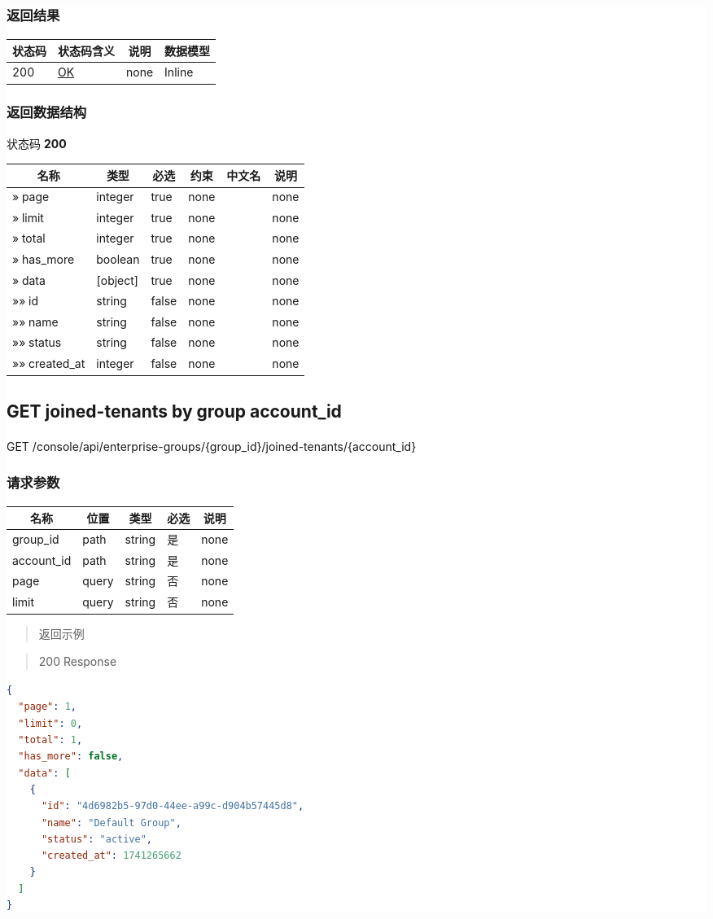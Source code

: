 ### 返回结果

|状态码|状态码含义|说明|数据模型|
|---|---|---|---|
|200|[OK](https://tools.ietf.org/html/rfc7231#section-6.3.1)|none|Inline|

### 返回数据结构

状态码 **200**

|名称|类型|必选|约束|中文名|说明|
|---|---|---|---|---|---|
|» page|integer|true|none||none|
|» limit|integer|true|none||none|
|» total|integer|true|none||none|
|» has_more|boolean|true|none||none|
|» data|[object]|true|none||none|
|»» id|string|false|none||none|
|»» name|string|false|none||none|
|»» status|string|false|none||none|
|»» created_at|integer|false|none||none|

## GET joined-tenants by group account_id

GET /console/api/enterprise-groups/{group_id}/joined-tenants/{account_id}

### 请求参数

|名称|位置|类型|必选|说明|
|---|---|---|---|---|
|group_id|path|string| 是 |none|
|account_id|path|string| 是 |none|
|page|query|string| 否 |none|
|limit|query|string| 否 |none|

> 返回示例

> 200 Response

```json
{
  "page": 1,
  "limit": 0,
  "total": 1,
  "has_more": false,
  "data": [
    {
      "id": "4d6982b5-97d0-44ee-a99c-d904b57445d8",
      "name": "Default Group",
      "status": "active",
      "created_at": 1741265662
    }
  ]
}
```
